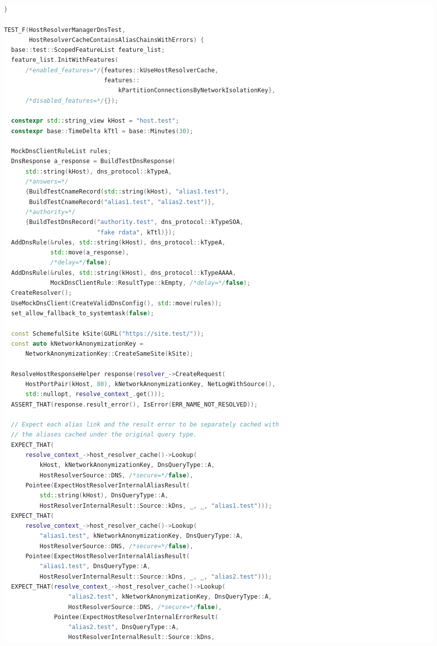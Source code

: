```cpp
}

TEST_F(HostResolverManagerDnsTest,
       HostResolverCacheContainsAliasChainsWithErrors) {
  base::test::ScopedFeatureList feature_list;
  feature_list.InitWithFeatures(
      /*enabled_features=*/{features::kUseHostResolverCache,
                            features::
                                kPartitionConnectionsByNetworkIsolationKey},
      /*disabled_features=*/{});

  constexpr std::string_view kHost = "host.test";
  constexpr base::TimeDelta kTtl = base::Minutes(30);

  MockDnsClientRuleList rules;
  DnsResponse a_response = BuildTestDnsResponse(
      std::string(kHost), dns_protocol::kTypeA,
      /*answers=*/
      {BuildTestCnameRecord(std::string(kHost), "alias1.test"),
       BuildTestCnameRecord("alias1.test", "alias2.test")},
      /*authority=*/
      {BuildTestDnsRecord("authority.test", dns_protocol::kTypeSOA,
                          "fake rdata", kTtl)});
  AddDnsRule(&rules, std::string(kHost), dns_protocol::kTypeA,
             std::move(a_response),
             /*delay=*/false);
  AddDnsRule(&rules, std::string(kHost), dns_protocol::kTypeAAAA,
             MockDnsClientRule::ResultType::kEmpty, /*delay=*/false);
  CreateResolver();
  UseMockDnsClient(CreateValidDnsConfig(), std::move(rules));
  set_allow_fallback_to_systemtask(false);

  const SchemefulSite kSite(GURL("https://site.test/"));
  const auto kNetworkAnonymizationKey =
      NetworkAnonymizationKey::CreateSameSite(kSite);

  ResolveHostResponseHelper response(resolver_->CreateRequest(
      HostPortPair(kHost, 80), kNetworkAnonymizationKey, NetLogWithSource(),
      std::nullopt, resolve_context_.get()));
  ASSERT_THAT(response.result_error(), IsError(ERR_NAME_NOT_RESOLVED));

  // Expect each alias link and the result error to be separately cached with
  // the aliases cached under the original query type.
  EXPECT_THAT(
      resolve_context_->host_resolver_cache()->Lookup(
          kHost, kNetworkAnonymizationKey, DnsQueryType::A,
          HostResolverSource::DNS, /*secure=*/false),
      Pointee(ExpectHostResolverInternalAliasResult(
          std::string(kHost), DnsQueryType::A,
          HostResolverInternalResult::Source::kDns, _, _, "alias1.test")));
  EXPECT_THAT(
      resolve_context_->host_resolver_cache()->Lookup(
          "alias1.test", kNetworkAnonymizationKey, DnsQueryType::A,
          HostResolverSource::DNS, /*secure=*/false),
      Pointee(ExpectHostResolverInternalAliasResult(
          "alias1.test", DnsQueryType::A,
          HostResolverInternalResult::Source::kDns, _, _, "alias2.test")));
  EXPECT_THAT(resolve_context_->host_resolver_cache()->Lookup(
                  "alias2.test", kNetworkAnonymizationKey, DnsQueryType::A,
                  HostResolverSource::DNS, /*secure=*/false),
              Pointee(ExpectHostResolverInternalErrorResult(
                  "alias2.test", DnsQueryType::A,
                  HostResolverInternalResult::Source::kDns,
```